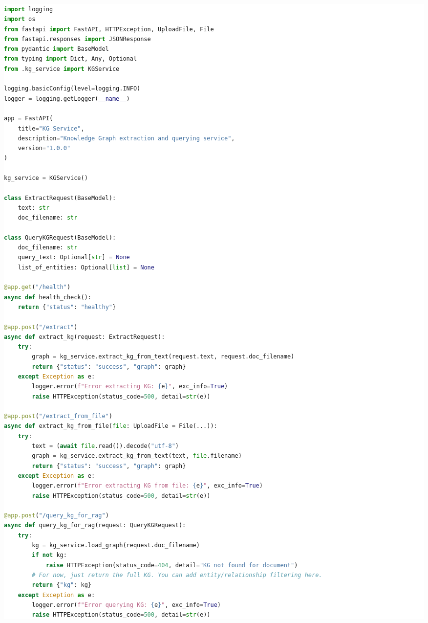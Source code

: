 ```python
import logging
import os
from fastapi import FastAPI, HTTPException, UploadFile, File
from fastapi.responses import JSONResponse
from pydantic import BaseModel
from typing import Dict, Any, Optional
from .kg_service import KGService

logging.basicConfig(level=logging.INFO)
logger = logging.getLogger(__name__)

app = FastAPI(
    title="KG Service",
    description="Knowledge Graph extraction and querying service",
    version="1.0.0"
)

kg_service = KGService()

class ExtractRequest(BaseModel):
    text: str
    doc_filename: str

class QueryKGRequest(BaseModel):
    doc_filename: str
    query_text: Optional[str] = None
    list_of_entities: Optional[list] = None

@app.get("/health")
async def health_check():
    return {"status": "healthy"}

@app.post("/extract")
async def extract_kg(request: ExtractRequest):
    try:
        graph = kg_service.extract_kg_from_text(request.text, request.doc_filename)
        return {"status": "success", "graph": graph}
    except Exception as e:
        logger.error(f"Error extracting KG: {e}", exc_info=True)
        raise HTTPException(status_code=500, detail=str(e))

@app.post("/extract_from_file")
async def extract_kg_from_file(file: UploadFile = File(...)):
    try:
        text = (await file.read()).decode("utf-8")
        graph = kg_service.extract_kg_from_text(text, file.filename)
        return {"status": "success", "graph": graph}
    except Exception as e:
        logger.error(f"Error extracting KG from file: {e}", exc_info=True)
        raise HTTPException(status_code=500, detail=str(e))

@app.post("/query_kg_for_rag")
async def query_kg_for_rag(request: QueryKGRequest):
    try:
        kg = kg_service.load_graph(request.doc_filename)
        if not kg:
            raise HTTPException(status_code=404, detail="KG not found for document")
        # For now, just return the full KG. You can add entity/relationship filtering here.
        return {"kg": kg}
    except Exception as e:
        logger.error(f"Error querying KG: {e}", exc_info=True)
        raise HTTPException(status_code=500, detail=str(e))

```